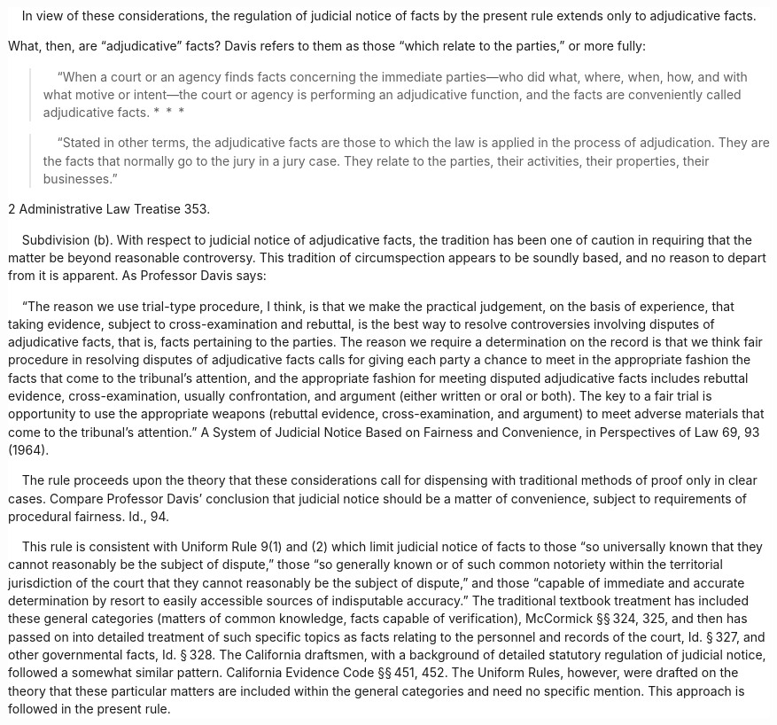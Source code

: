     In view of these considerations, the regulation of judicial notice of facts by the present rule extends only to adjudicative facts.

What, then, are “adjudicative” facts? Davis refers to them as those “which relate to the parties,” or more fully:

>     “When a court or an agency finds facts concerning the immediate parties—who did what, where, when, how, and with what motive or intent—the court or agency is performing an adjudicative function, and the facts are conveniently called adjudicative facts. \* \* \*

>     “Stated in other terms, the adjudicative facts are those to which the law is applied in the process of adjudication. They are the facts that normally go to the jury in a jury case. They relate to the parties, their activities, their properties, their businesses.”

 2 Administrative Law Treatise 353.

    Subdivision (b). With respect to judicial notice of adjudicative facts, the tradition has been one of caution in requiring that the matter be beyond reasonable controversy. This tradition of circumspection appears to be soundly based, and no reason to depart from it is apparent. As Professor Davis says:

    “The reason we use trial-type procedure, I think, is that we make the practical judgement, on the basis of experience, that taking evidence, subject to cross-examination and rebuttal, is the best way to resolve controversies involving disputes of adjudicative facts, that is, facts pertaining to the parties. The reason we require a determination on the record is that we think fair procedure in resolving disputes of adjudicative facts calls for giving each party a chance to meet in the appropriate fashion the facts that come to the tribunal’s attention, and the appropriate fashion for meeting disputed adjudicative facts includes rebuttal evidence, cross-examination, usually confrontation, and argument (either written or oral or both). The key to a fair trial is opportunity to use the appropriate weapons (rebuttal evidence, cross-examination, and argument) to meet adverse materials that come to the tribunal’s attention.” A System of Judicial Notice Based on Fairness and Convenience, in Perspectives of Law 69, 93 (1964).

    The rule proceeds upon the theory that these considerations call for dispensing with traditional methods of proof only in clear cases. Compare Professor Davis’ conclusion that judicial notice should be a matter of convenience, subject to requirements of procedural fairness. Id., 94.

    This rule is consistent with Uniform Rule 9(1) and (2) which limit judicial notice of facts to those “so universally known that they cannot reasonably be the subject of dispute,” those “so generally known or of such common notoriety within the territorial jurisdiction of the court that they cannot reasonably be the subject of dispute,” and those “capable of immediate and accurate determination by resort to easily accessible sources of indisputable accuracy.” The traditional textbook treatment has included these general categories (matters of common knowledge, facts capable of verification), McCormick §§ 324, 325, and then has passed on into detailed treatment of such specific topics as facts relating to the personnel and records of the court, Id. § 327, and other governmental facts, Id. § 328. The California draftsmen, with a background of detailed statutory regulation of judicial notice, followed a somewhat similar pattern. California Evidence Code §§ 451, 452. The Uniform Rules, however, were drafted on the theory that these particular matters are included within the general categories and need no specific mention. This approach is followed in the present rule.
